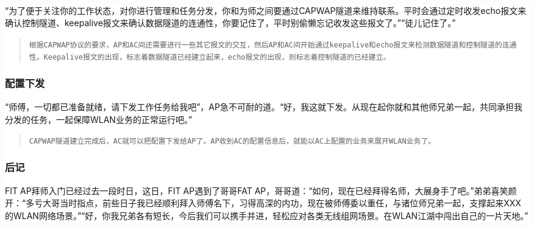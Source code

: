 “为了便于关注你的工作状态，对你进行管理和任务分发，你和为师之间要通过CAPWAP隧道来维持联系。平时会通过定时收发echo报文来确认控制隧道、keepalive报文来确认数据隧道的连通性，你要记住了，平时别偷懒忘记收发这些报文了。”“徒儿记住了。”

> `根据CAPWAP协议的要求，AP和AC间还需要进行一些其它报文的交互，然后AP和AC间开始通过keepalive和echo报文来检测数据隧道和控制隧道的连通性。Keepalive报文的出现，标志着数据隧道已经建立起来，echo报文的出现，则标志着控制隧道的已经建立。`

### 配置下发

“师傅，一切都已准备就绪，请下发工作任务给我吧”，AP急不可耐的道。“好，我这就下发。从现在起你就和其他师兄弟一起，共同承担我分发的任务，一起保障WLAN业务的正常运行吧。”

> `CAPWAP隧道建立完成后，AC就可以把配置下发给AP了。AP收到AC的配置信息后，就能以AC上配置的业务来展开WLAN业务了。`

### 后记

FIT AP拜师入门已经过去一段时日，这日，FIT AP遇到了哥哥FAT AP，哥哥道：“如何，现在已经拜得名师，大展身手了吧。”弟弟喜笑颜开：“多亏大哥当时指点，前些日子我已经顺利拜入师傅名下，习得高深的内功，现在被师傅委以重任，与诸位师兄弟一起，支撑起来XXX的WLAN网络场景。”“好，你我兄弟各有短长，今后我们可以携手并进，轻松应对各类无线组网场景。在WLAN江湖中闯出自己的一片天地。”
